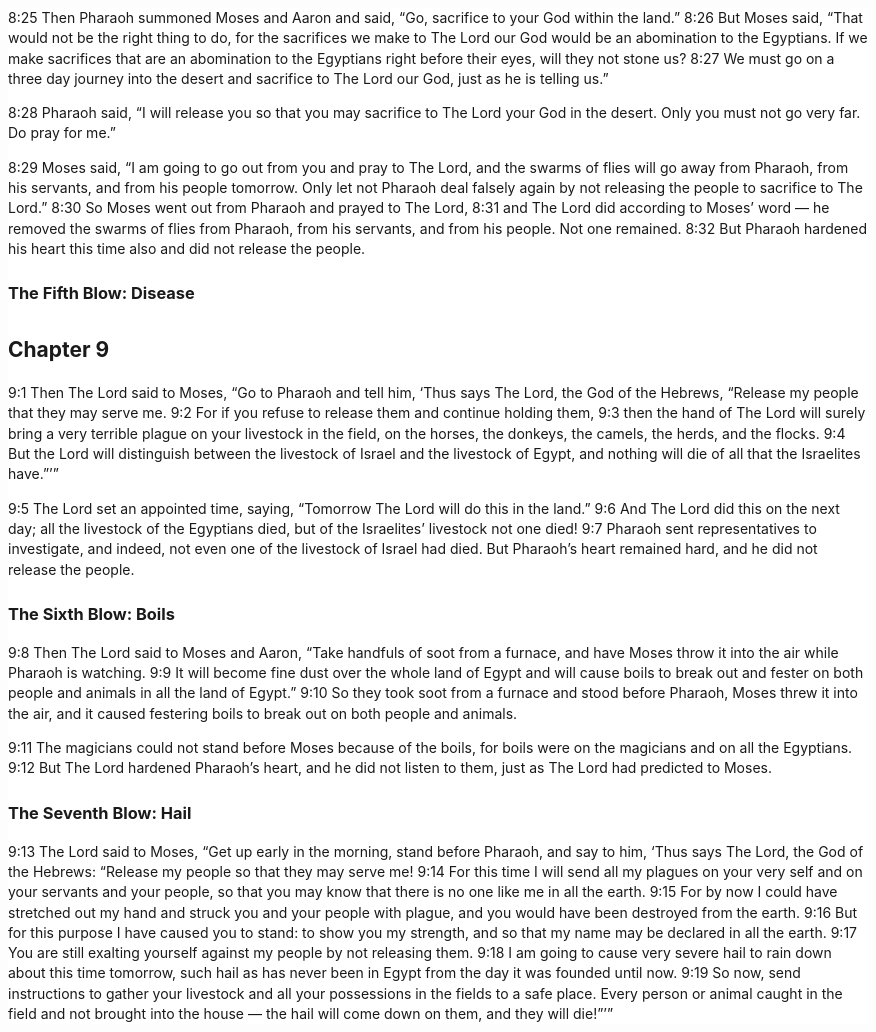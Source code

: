 <a name="8:25">8:25</a> Then Pharaoh summoned Moses and Aaron and said, “Go, sacrifice to your God within the land.” <a name="8:26">8:26</a> But Moses said, “That would not be the right thing to do, for the sacrifices we make to The Lord our God would be an abomination to the Egyptians. If we make sacrifices that are an abomination to the Egyptians right before their eyes, will they not stone us? <a name="8:27">8:27</a> We must go on a three day journey into the desert and sacrifice to The Lord our God, just as he is telling us.”

<a name="8:28">8:28</a> Pharaoh said, “I will release you so that you may sacrifice to The Lord your God in the desert. Only you must not go very far. Do pray for me.”

<a name="8:29">8:29</a> Moses said, “I am going to go out from you and pray to The Lord, and the swarms of flies will go away from Pharaoh, from his servants, and from his people tomorrow. Only let not Pharaoh deal falsely again by not releasing the people to sacrifice to The Lord.” <a name="8:30">8:30</a> So Moses went out from Pharaoh and prayed to The Lord, <a name="8:31">8:31</a> and The Lord did according to Moses’ word  —  he removed the swarms of flies from Pharaoh, from his servants, and from his people. Not one remained. <a name="8:32">8:32</a> But Pharaoh hardened his heart this time also and did not release the people.

### The Fifth Blow: Disease

## Chapter 9

<a name="9:1">9:1</a> Then The Lord said to Moses, “Go to Pharaoh and tell him, ‘Thus says The Lord, the God of the Hebrews, “Release my people that they may serve me. <a name="9:2">9:2</a> For if you refuse to release them and continue holding them, <a name="9:3">9:3</a> then the hand of The Lord will surely bring a very terrible plague on your livestock in the field, on the horses, the donkeys, the camels, the herds, and the flocks. <a name="9:4">9:4</a> But the Lord will distinguish between the livestock of Israel and the livestock of Egypt, and nothing will die of all that the Israelites have.”’”

<a name="9:5">9:5</a> The Lord set an appointed time, saying, “Tomorrow The Lord will do this in the land.” <a name="9:6">9:6</a> And The Lord did this on the next day; all the livestock of the Egyptians died, but of the Israelites’ livestock not one died! <a name="9:7">9:7</a> Pharaoh sent representatives to investigate, and indeed, not even one of the livestock of Israel had died. But Pharaoh’s heart remained hard, and he did not release the people.

### The Sixth Blow: Boils

<a name="9:8">9:8</a> Then The Lord said to Moses and Aaron, “Take handfuls of soot from a furnace, and have Moses throw it into the air while Pharaoh is watching. <a name="9:9">9:9</a> It will become fine dust over the whole land of Egypt and will cause boils to break out and fester on both people and animals in all the land of Egypt.” <a name="9:10">9:10</a> So they took soot from a furnace and stood before Pharaoh, Moses threw it into the air, and it caused festering boils to break out on both people and animals.

<a name="9:11">9:11</a> The magicians could not stand before Moses because of the boils, for boils were on the magicians and on all the Egyptians. <a name="9:12">9:12</a> But The Lord hardened Pharaoh’s heart, and he did not listen to them, just as The Lord had predicted to Moses.

### The Seventh Blow: Hail

<a name="9:13">9:13</a> The Lord said to Moses, “Get up early in the morning, stand before Pharaoh, and say to him, ‘Thus says The Lord, the God of the Hebrews: “Release my people so that they may serve me! <a name="9:14">9:14</a> For this time I will send all my plagues on your very self and on your servants and your people, so that you may know that there is no one like me in all the earth. <a name="9:15">9:15</a> For by now I could have stretched out my hand and struck you and your people with plague, and you would have been destroyed from the earth. <a name="9:16">9:16</a> But for this purpose I have caused you to stand: to show you my strength, and so that my name may be declared in all the earth. <a name="9:17">9:17</a> You are still exalting yourself against my people by not releasing them. <a name="9:18">9:18</a> I am going to cause very severe hail to rain down about this time tomorrow, such hail as has never been in Egypt from the day it was founded until now. <a name="9:19">9:19</a> So now, send instructions to gather your livestock and all your possessions in the fields to a safe place. Every person or animal caught in the field and not brought into the house — the hail will come down on them, and they will die!”’”
